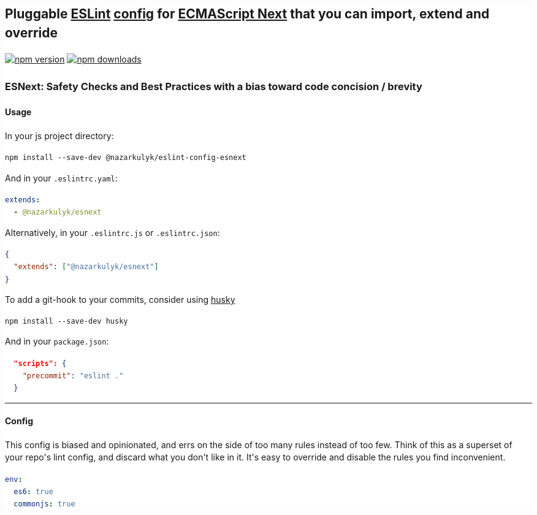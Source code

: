 ## Pluggable [ESLint](http://eslint.org/docs/about/) [config](http://eslint.org/docs/developer-guide/shareable-configs) for [ECMAScript Next](https://kangax.github.io/compat-table/esnext) that you can import, extend and override

[![npm version][version-img]][npm-url]
[![npm downloads][downloads-img]][npm-url]

### ESNext: Safety Checks and Best Practices with a bias toward code concision / brevity

#### Usage

In your js project directory:

```shell
npm install --save-dev @nazarkulyk/eslint-config-esnext
```



And in your `.eslintrc.yaml`:

```yaml
extends:
  - @nazarkulyk/esnext
```

Alternatively, in your `.eslintrc.js` or `.eslintrc.json`:

```json
{
  "extends": ["@nazarkulyk/esnext"]
}
```

To add a git-hook to your commits, consider using [husky](https://github.com/typicode/husky)

```shell
npm install --save-dev husky
```

And in your `package.json`:

```json
  "scripts": {
    "precommit": "eslint ."
  }
```

---

#### Config

This config is biased and opinionated, and errs on the side of too many rules instead of too few. Think of this as a superset of your repo's lint config, and discard what you don't like in it. It's easy to override and disable the rules you find inconvenient.

```yaml
env:
  es6: true
  commonjs: true
```


[version-img]: https://img.shields.io/npm/v/@nazarkulyk/eslint-config-esnext.svg
[npm-url]: https://www.npmjs.com/package/@nazarkulyk/eslint-config-esnext
[downloads-img]: https://img.shields.io/npm/dt/@nazarkulyk/eslint-config-esnext.svg
